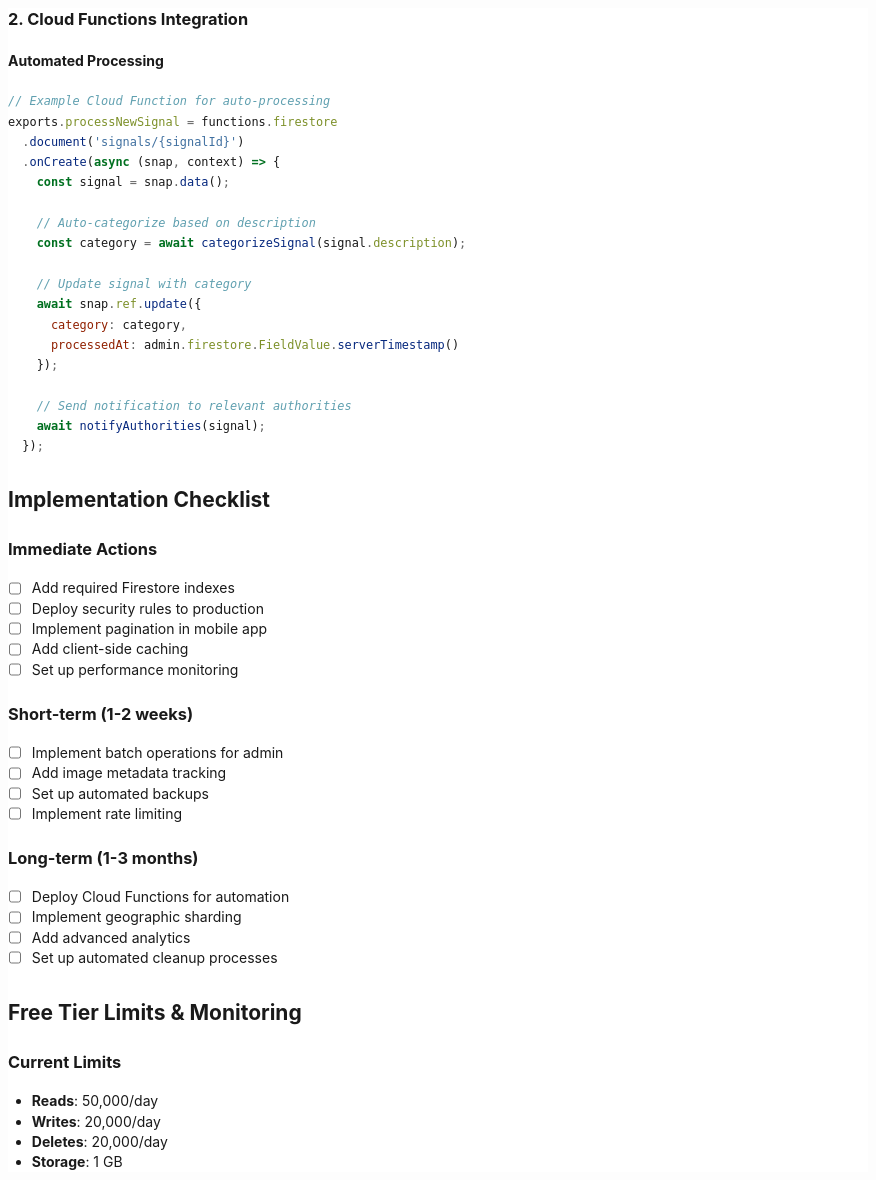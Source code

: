 ### 2. Cloud Functions Integration

#### Automated Processing
```javascript
// Example Cloud Function for auto-processing
exports.processNewSignal = functions.firestore
  .document('signals/{signalId}')
  .onCreate(async (snap, context) => {
    const signal = snap.data();
    
    // Auto-categorize based on description
    const category = await categorizeSignal(signal.description);
    
    // Update signal with category
    await snap.ref.update({
      category: category,
      processedAt: admin.firestore.FieldValue.serverTimestamp()
    });
    
    // Send notification to relevant authorities
    await notifyAuthorities(signal);
  });
```

## Implementation Checklist

### Immediate Actions
- [ ] Add required Firestore indexes
- [ ] Deploy security rules to production
- [ ] Implement pagination in mobile app
- [ ] Add client-side caching
- [ ] Set up performance monitoring

### Short-term (1-2 weeks)
- [ ] Implement batch operations for admin
- [ ] Add image metadata tracking
- [ ] Set up automated backups
- [ ] Implement rate limiting

### Long-term (1-3 months)
- [ ] Deploy Cloud Functions for automation
- [ ] Implement geographic sharding
- [ ] Add advanced analytics
- [ ] Set up automated cleanup processes

## Free Tier Limits & Monitoring

### Current Limits
- **Reads**: 50,000/day
- **Writes**: 20,000/day
- **Deletes**: 20,000/day
- **Storage**: 1 GB
